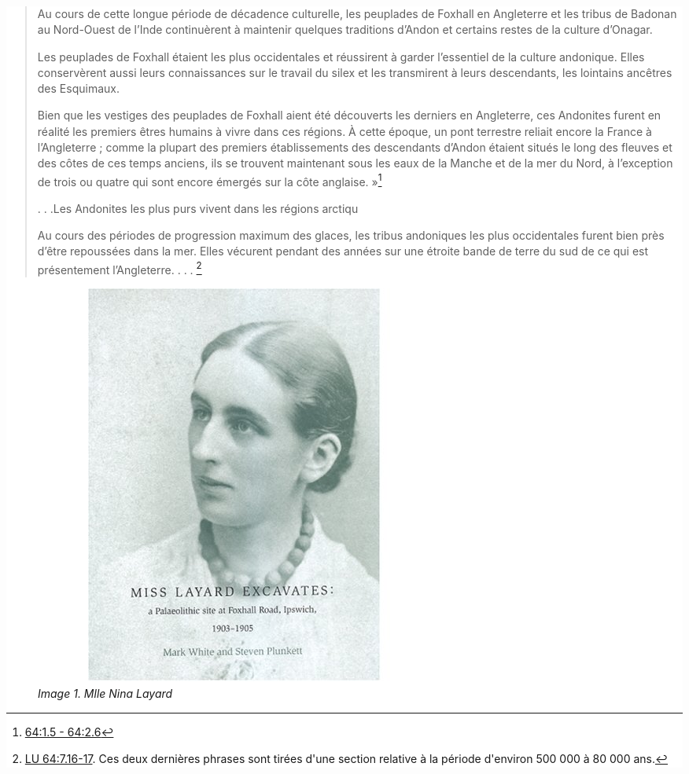 > Au cours de cette longue période de décadence culturelle, les peuplades de Foxhall en Angleterre et les tribus de Badonan au Nord-Ouest de l’Inde continuèrent à maintenir quelques traditions d’Andon et certains restes de la culture d’Onagar.
> 
> Les peuplades de Foxhall étaient les plus occidentales et réussirent à garder l’essentiel de la culture andonique. Elles conservèrent aussi leurs connaissances sur le travail du silex et les transmirent à leurs descendants, les lointains ancêtres des Esquimaux.
> 
> Bien que les vestiges des peuplades de Foxhall aient été découverts les derniers en Angleterre, ces Andonites furent en réalité les premiers êtres humains à vivre dans ces régions. À cette époque, un pont terrestre reliait encore la France à l’Angleterre ; comme la plupart des premiers établissements des descendants d’Andon étaient situés le long des fleuves et des côtes de ces temps anciens, ils se trouvent maintenant sous les eaux de la Manche et de la mer du Nord, à l’exception de trois ou quatre qui sont encore émergés sur la côte anglaise. »[^7]
> 
> . . .Les Andonites les plus purs vivent dans les régions arctiqu
> 
> Au cours des périodes de progression maximum des glaces, les tribus andoniques les plus occidentales furent bien près d’être repoussées dans la mer. Elles vécurent pendant des années sur une étroite bande de terre du sud de ce qui est présentement l’Angleterre. . . . [^8]

<figure class="image urantiapedia">
<img src="/image/article/Halbert_Katzen/Early_migration_to_Britain/Layard_000.jpg">
<figcaption><em>Image 1. Mlle Nina Layard</em></figcaption>
</figure>


[^1]: Avec des remerciements particuliers à Chris Halvorson, Ph.D., Fred Harris, J.D., et Donna Whelan
[^2]: <a id="a337_6"></a>[LU 64:1.6](/fr/The_Urantia_Book/64#p1_6)
[^3]: <a id="a339_6"></a>[LU 64:1.5](/fr/The_Urantia_Book/64#p1_5)
[^4]: <a id="a341_6"></a>[LU 64:2.1-6](/fr/The_Urantia_Book/64#p2_1)
[^5]: <a id="a343_6"></a>[LU 64:4.6](/fr/The_Urantia_Book/64#p4_6)
[^6]: Projet AHOB, https://www.ahobproject.org/ et https://www.ahobproject.org/AHOBI/index_2.html
[^7]: <a id="a347_6"></a>[64:1.5 - 64:2.6](/fr/The_Urantia_Book/64#p1_5)
[^8]: <a id="a349_6"></a>[LU 64:7.16-17](/fr/The_Urantia_Book/64#p7_16). Ces deux dernières phrases sont tirées d'une section relative à la période d'environ 500 000 à 80 000 ans.
[^9]: M.J. White, et S.J. Plunkett, *Mlle Layard fouille : un site paléolithique à Foxhall Road, Ipswich, 1903-1905*. Bristol : WASP, 2004.
[^10]: Extrait de Wikipedia.com : « Le Paléolithique inférieur (ou Paléolithique inférieur) est la première subdivision du Paléolithique ou de l'Âge de la pierre ancienne. Il s'étend de 2,5 millions d'années environ, lorsque les premières preuves de l'artisanat et de l'utilisation d'outils en pierre par les hominidés apparaissent dans les archives archéologiques actuelles, jusqu'à il y a environ 100 000 ans, lorsque d'importants changements évolutifs et technologiques (modernité comportementale) ont inauguré le Paléolithique moyen. » https://en.wikipedia.org/wiki/Lower_Paleolithic
[^11]: <a id="a355_7"></a>[LU 64:3.1,4-5](/fr/The_Urantia_Book/64#p3_1)
[^12]: <a id="a357_7"></a>[LU 64:4.1-11](/fr/The_Urantia_Book/64#p4_1)
[^13]: Les Arvicolinae sont une sous-famille de rongeurs qui comprend les campagnols, les lemmings et les rats musqués. https://en.wikipedia.org/wiki/Arvicolinae
[^14]: Extrait de Wikipedia.com : « Les stades isotopiques marins (MIS) sont des périodes alternantes chaudes et froides dans le paléoclimat de la Terre, déduites des données sur les isotopes de l'oxygène reflétant les courbes de température dérivées des données des échantillons de carottes des grands fonds marins. » https://en.wikipedia.org/wiki/Marine_isotope_stage
[^15]: *Le monde noyé de la Grande-Bretagne*, *Channel 4*, avril 2007, https://web.archive.org/web/20090619033218/http://www.channel4.com/history/microsites/T/timeteam/2007_dogger_ancient.html [Lien original brisé]
[^16]: Jonathan Leake, *Premier Néandertalien retrouvé à Torquay*, *The Sunday Times*, octobre 2006, https://www.thetimes.co.uk/article/first-neanderthal-tracked-to-torquay-th0zg0rl2ch [Lien nécessitant un abonnement] http://www.archaeology.ws/2006-10-3.htm [Lien avec le nouveau]
[^17]: <a id="a367_7"></a>[LU 64:2.5](/fr/The_Urantia_Book/64#p2_5)
[^18]: <a id="a369_7"></a>[LU 64:7.18](/fr/The_Urantia_Book/64#p7_18)
[^19]: <a id="a371_7"></a>[LU 64:7.16](/fr/The_Urantia_Book/64#p7_16)
[^20]: Le chron est une unité de temps, la plus courte utilisée en géochronologie pour désigner les périodes géologiques. La durée de chaque cron est variable. L'allongement d'un chron est fréquemment lié aux inversions du champ magnétique terrestre qui enregistrent le début et la fin de la période dans la roche. https://en.wikipedia.org/wiki/Magnetostratigraphy#Chron
[^21]: Simon A. Parfitt, René W. Barendregt, Marzia Breda, Ian Candy, Matthew J. Collins, et al., *Les premières traces d'activité humaine en Europe du Nord*, *Nature*, décembre 2005. http://www.nature.com/nature/journal/v438/n7070/abs/nature04227.html